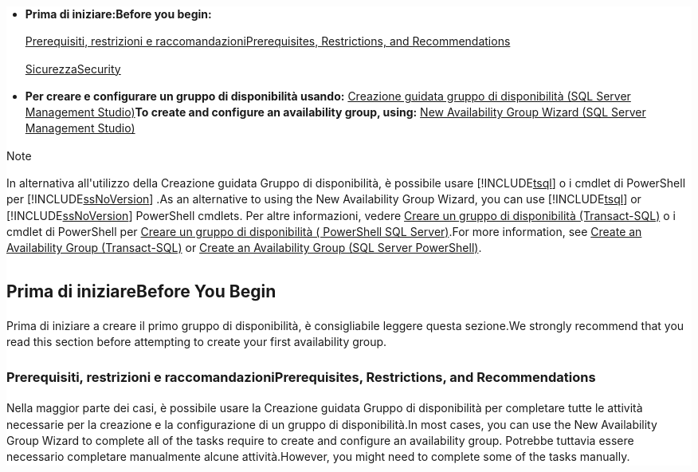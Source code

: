 -   <span data-ttu-id="d0d6c-106">**Prima di iniziare:**</span><span class="sxs-lookup"><span data-stu-id="d0d6c-106">**Before you begin:**</span></span>  
  
     [<span data-ttu-id="d0d6c-107">Prerequisiti, restrizioni e raccomandazioni</span><span class="sxs-lookup"><span data-stu-id="d0d6c-107">Prerequisites, Restrictions, and Recommendations</span></span>](#PrerequisitesRestrictions)  
  
     [<span data-ttu-id="d0d6c-108">Sicurezza</span><span class="sxs-lookup"><span data-stu-id="d0d6c-108">Security</span></span>](#Security)  
  
-   <span data-ttu-id="d0d6c-109">**Per creare e configurare un gruppo di disponibilità usando:**  [Creazione guidata gruppo di disponibilità (SQL Server Management Studio)](#RunAGwiz)</span><span class="sxs-lookup"><span data-stu-id="d0d6c-109">**To create and configure an availability group, using:**  [New Availability Group Wizard (SQL Server Management Studio)](#RunAGwiz)</span></span>  
  
> [!NOTE]  
>  <span data-ttu-id="d0d6c-110">In alternativa all'utilizzo della Creazione guidata Gruppo di disponibilità, è possibile usare [!INCLUDE[tsql](../../../includes/tsql-md.md)] o i cmdlet di PowerShell per [!INCLUDE[ssNoVersion](../../../includes/ssnoversion-md.md)] .</span><span class="sxs-lookup"><span data-stu-id="d0d6c-110">As an alternative to using the New Availability Group Wizard, you can use [!INCLUDE[tsql](../../../includes/tsql-md.md)] or [!INCLUDE[ssNoVersion](../../../includes/ssnoversion-md.md)] PowerShell cmdlets.</span></span> <span data-ttu-id="d0d6c-111">Per altre informazioni, vedere [Creare un gruppo di disponibilità &#40;Transact-SQL&#41;](create-an-availability-group-transact-sql.md) o i cmdlet di PowerShell per [Creare un gruppo di disponibilità &#40; PowerShell SQL Server&#41;](../../../powershell/sql-server-powershell.md).</span><span class="sxs-lookup"><span data-stu-id="d0d6c-111">For more information, see [Create an Availability Group &#40;Transact-SQL&#41;](create-an-availability-group-transact-sql.md) or [Create an Availability Group &#40;SQL Server PowerShell&#41;](../../../powershell/sql-server-powershell.md).</span></span>  
  
##  <a name="before-you-begin"></a><a name="BeforeYouBegin"></a> <span data-ttu-id="d0d6c-112">Prima di iniziare</span><span class="sxs-lookup"><span data-stu-id="d0d6c-112">Before You Begin</span></span>  
 <span data-ttu-id="d0d6c-113">Prima di iniziare a creare il primo gruppo di disponibilità, è consigliabile leggere questa sezione.</span><span class="sxs-lookup"><span data-stu-id="d0d6c-113">We strongly recommend that you read this section before attempting to create your first availability group.</span></span>  
  
###  <a name="prerequisites-restrictions-and-recommendations"></a><a name="PrerequisitesRestrictions"></a><span data-ttu-id="d0d6c-114">Prerequisiti, restrizioni e raccomandazioni</span><span class="sxs-lookup"><span data-stu-id="d0d6c-114">Prerequisites, Restrictions, and Recommendations</span></span>  
 <span data-ttu-id="d0d6c-115">Nella maggior parte dei casi, è possibile usare la Creazione guidata Gruppo di disponibilità per completare tutte le attività necessarie per la creazione e la configurazione di un gruppo di disponibilità.</span><span class="sxs-lookup"><span data-stu-id="d0d6c-115">In most cases, you can use the New Availability Group Wizard to complete all of the tasks require to create and configure an availability group.</span></span> <span data-ttu-id="d0d6c-116">Potrebbe tuttavia essere necessario completare manualmente alcune attività.</span><span class="sxs-lookup"><span data-stu-id="d0d6c-116">However, you might need to complete some of the tasks manually.</span></span>  
  